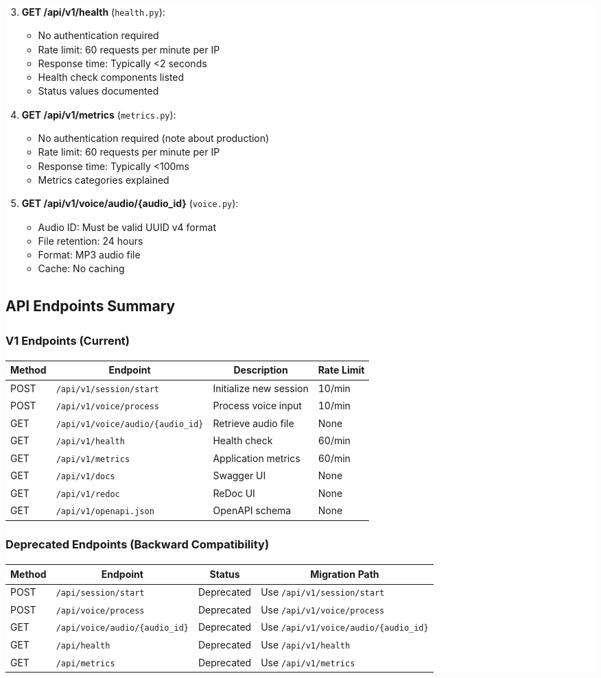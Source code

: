 3. **GET /api/v1/health** (`health.py`):
   - No authentication required
   - Rate limit: 60 requests per minute per IP
   - Response time: Typically <2 seconds
   - Health check components listed
   - Status values documented

4. **GET /api/v1/metrics** (`metrics.py`):
   - No authentication required (note about production)
   - Rate limit: 60 requests per minute per IP
   - Response time: Typically <100ms
   - Metrics categories explained

5. **GET /api/v1/voice/audio/{audio_id}** (`voice.py`):
   - Audio ID: Must be valid UUID v4 format
   - File retention: 24 hours
   - Format: MP3 audio file
   - Cache: No caching

## API Endpoints Summary

### V1 Endpoints (Current)

| Method | Endpoint | Description | Rate Limit |
|--------|----------|-------------|------------|
| POST | `/api/v1/session/start` | Initialize new session | 10/min |
| POST | `/api/v1/voice/process` | Process voice input | 10/min |
| GET | `/api/v1/voice/audio/{audio_id}` | Retrieve audio file | None |
| GET | `/api/v1/health` | Health check | 60/min |
| GET | `/api/v1/metrics` | Application metrics | 60/min |
| GET | `/api/v1/docs` | Swagger UI | None |
| GET | `/api/v1/redoc` | ReDoc UI | None |
| GET | `/api/v1/openapi.json` | OpenAPI schema | None |

### Deprecated Endpoints (Backward Compatibility)

| Method | Endpoint | Status | Migration Path |
|--------|----------|--------|----------------|
| POST | `/api/session/start` | Deprecated | Use `/api/v1/session/start` |
| POST | `/api/voice/process` | Deprecated | Use `/api/v1/voice/process` |
| GET | `/api/voice/audio/{audio_id}` | Deprecated | Use `/api/v1/voice/audio/{audio_id}` |
| GET | `/api/health` | Deprecated | Use `/api/v1/health` |
| GET | `/api/metrics` | Deprecated | Use `/api/v1/metrics` |
